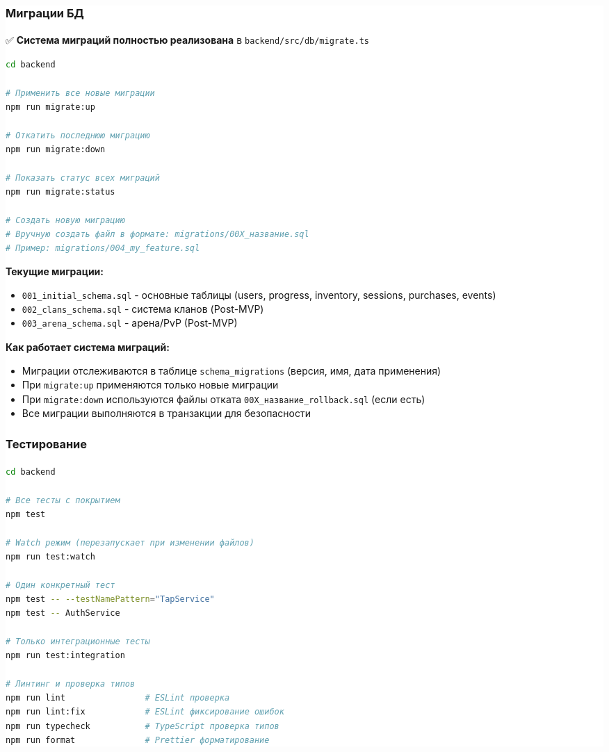 ### Миграции БД

✅ **Система миграций полностью реализована** в `backend/src/db/migrate.ts`

```bash
cd backend

# Применить все новые миграции
npm run migrate:up

# Откатить последнюю миграцию
npm run migrate:down

# Показать статус всех миграций
npm run migrate:status

# Создать новую миграцию
# Вручную создать файл в формате: migrations/00X_название.sql
# Пример: migrations/004_my_feature.sql
```

**Текущие миграции:**
- `001_initial_schema.sql` - основные таблицы (users, progress, inventory, sessions, purchases, events)
- `002_clans_schema.sql` - система кланов (Post-MVP)
- `003_arena_schema.sql` - арена/PvP (Post-MVP)

**Как работает система миграций:**
- Миграции отслеживаются в таблице `schema_migrations` (версия, имя, дата применения)
- При `migrate:up` применяются только новые миграции
- При `migrate:down` используются файлы отката `00X_название_rollback.sql` (если есть)
- Все миграции выполняются в транзакции для безопасности

### Тестирование

```bash
cd backend

# Все тесты с покрытием
npm test

# Watch режим (перезапускает при изменении файлов)
npm run test:watch

# Один конкретный тест
npm test -- --testNamePattern="TapService"
npm test -- AuthService

# Только интеграционные тесты
npm run test:integration

# Линтинг и проверка типов
npm run lint                # ESLint проверка
npm run lint:fix            # ESLint фиксирование ошибок
npm run typecheck           # TypeScript проверка типов
npm run format              # Prettier форматирование
```
